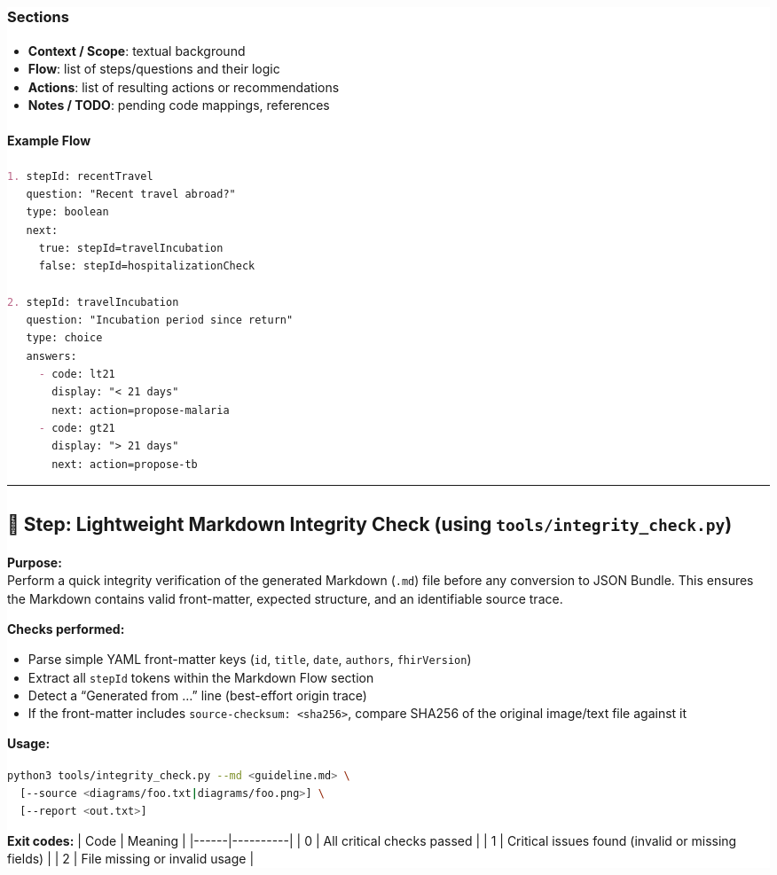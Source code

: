 ### Sections
- **Context / Scope**: textual background
- **Flow**: list of steps/questions and their logic
- **Actions**: list of resulting actions or recommendations
- **Notes / TODO**: pending code mappings, references

#### Example Flow
```markdown
1. stepId: recentTravel
   question: "Recent travel abroad?"
   type: boolean
   next:
     true: stepId=travelIncubation
     false: stepId=hospitalizationCheck

2. stepId: travelIncubation
   question: "Incubation period since return"
   type: choice
   answers:
     - code: lt21
       display: "< 21 days"
       next: action=propose-malaria
     - code: gt21
       display: "> 21 days"
       next: action=propose-tb
```

---

## 🧩 Step: Lightweight Markdown Integrity Check (using `tools/integrity_check.py`)

**Purpose:**  
Perform a quick integrity verification of the generated Markdown (`.md`) file before any conversion to JSON Bundle.
This ensures the Markdown contains valid front-matter, expected structure, and an identifiable source trace.

**Checks performed:**
- Parse simple YAML front-matter keys (`id`, `title`, `date`, `authors`, `fhirVersion`)
- Extract all `stepId` tokens within the Markdown Flow section
- Detect a “Generated from …” line (best-effort origin trace)
- If the front-matter includes `source-checksum: <sha256>`, compare SHA256 of the original image/text file against it

**Usage:**
```bash
python3 tools/integrity_check.py --md <guideline.md> \
  [--source <diagrams/foo.txt|diagrams/foo.png>] \
  [--report <out.txt>]
```

**Exit codes:**
| Code | Meaning |
|------|----------|
| 0 | All critical checks passed |
| 1 | Critical issues found (invalid or missing fields) |
| 2 | File missing or invalid usage |
